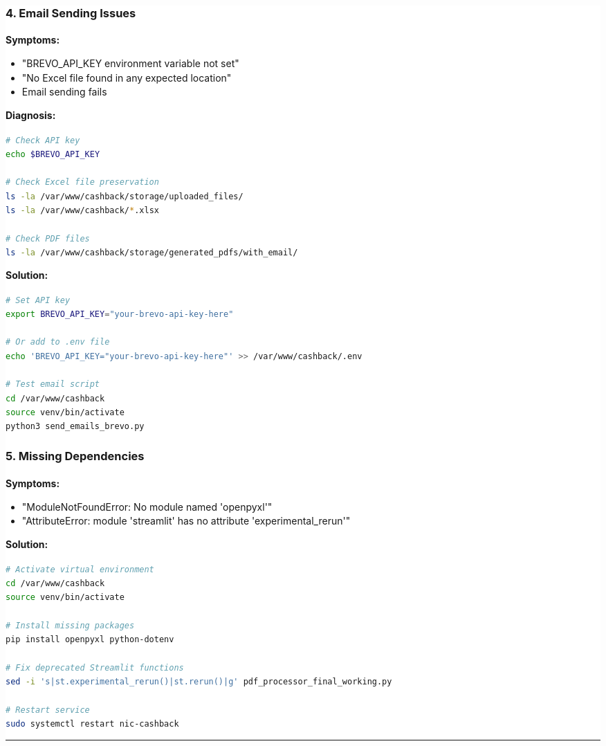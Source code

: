 ### **4. Email Sending Issues**

**Symptoms:**
- "BREVO_API_KEY environment variable not set"
- "No Excel file found in any expected location"
- Email sending fails

**Diagnosis:**
```bash
# Check API key
echo $BREVO_API_KEY

# Check Excel file preservation
ls -la /var/www/cashback/storage/uploaded_files/
ls -la /var/www/cashback/*.xlsx

# Check PDF files
ls -la /var/www/cashback/storage/generated_pdfs/with_email/
```

**Solution:**
```bash
# Set API key
export BREVO_API_KEY="your-brevo-api-key-here"

# Or add to .env file
echo 'BREVO_API_KEY="your-brevo-api-key-here"' >> /var/www/cashback/.env

# Test email script
cd /var/www/cashback
source venv/bin/activate
python3 send_emails_brevo.py
```

### **5. Missing Dependencies**

**Symptoms:**
- "ModuleNotFoundError: No module named 'openpyxl'"
- "AttributeError: module 'streamlit' has no attribute 'experimental_rerun'"

**Solution:**
```bash
# Activate virtual environment
cd /var/www/cashback
source venv/bin/activate

# Install missing packages
pip install openpyxl python-dotenv

# Fix deprecated Streamlit functions
sed -i 's|st.experimental_rerun()|st.rerun()|g' pdf_processor_final_working.py

# Restart service
sudo systemctl restart nic-cashback
```

---